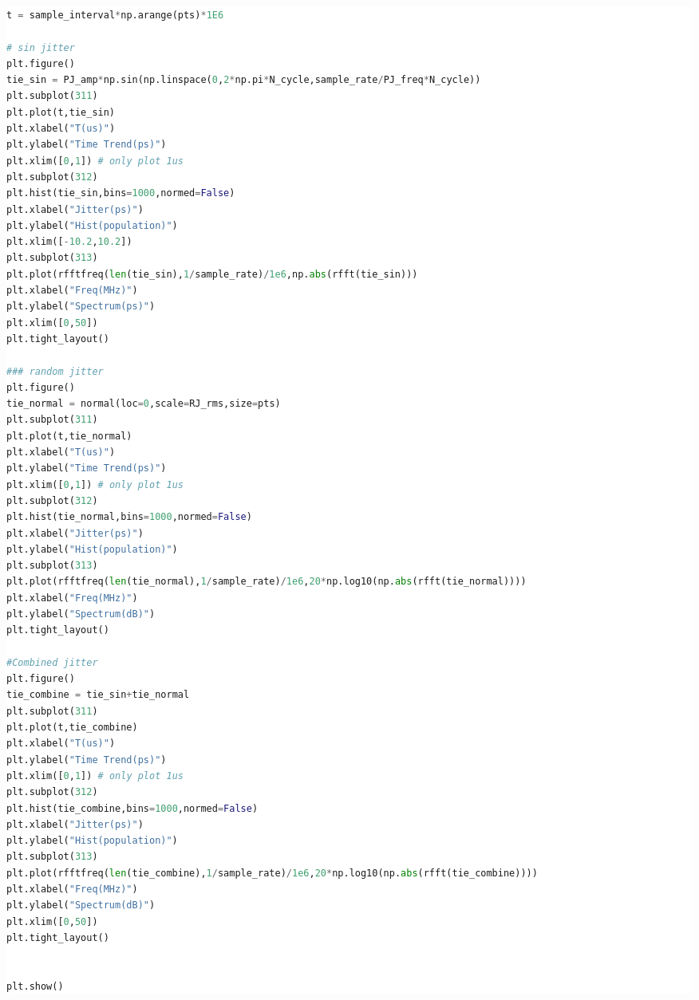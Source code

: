 ```python
t = sample_interval*np.arange(pts)*1E6

# sin jitter
plt.figure()
tie_sin = PJ_amp*np.sin(np.linspace(0,2*np.pi*N_cycle,sample_rate/PJ_freq*N_cycle))
plt.subplot(311)
plt.plot(t,tie_sin)
plt.xlabel("T(us)")
plt.ylabel("Time Trend(ps)")
plt.xlim([0,1]) # only plot 1us
plt.subplot(312)
plt.hist(tie_sin,bins=1000,normed=False)
plt.xlabel("Jitter(ps)")
plt.ylabel("Hist(population)")
plt.xlim([-10.2,10.2])
plt.subplot(313)
plt.plot(rfftfreq(len(tie_sin),1/sample_rate)/1e6,np.abs(rfft(tie_sin)))
plt.xlabel("Freq(MHz)")
plt.ylabel("Spectrum(ps)")
plt.xlim([0,50])
plt.tight_layout()

### random jitter
plt.figure()
tie_normal = normal(loc=0,scale=RJ_rms,size=pts)
plt.subplot(311)
plt.plot(t,tie_normal)
plt.xlabel("T(us)")
plt.ylabel("Time Trend(ps)")
plt.xlim([0,1]) # only plot 1us
plt.subplot(312)
plt.hist(tie_normal,bins=1000,normed=False)
plt.xlabel("Jitter(ps)")
plt.ylabel("Hist(population)")
plt.subplot(313)
plt.plot(rfftfreq(len(tie_normal),1/sample_rate)/1e6,20*np.log10(np.abs(rfft(tie_normal))))
plt.xlabel("Freq(MHz)")
plt.ylabel("Spectrum(dB)")
plt.tight_layout()

#Combined jitter
plt.figure()
tie_combine = tie_sin+tie_normal
plt.subplot(311)
plt.plot(t,tie_combine)
plt.xlabel("T(us)")
plt.ylabel("Time Trend(ps)")
plt.xlim([0,1]) # only plot 1us
plt.subplot(312)
plt.hist(tie_combine,bins=1000,normed=False)
plt.xlabel("Jitter(ps)")
plt.ylabel("Hist(population)")
plt.subplot(313)
plt.plot(rfftfreq(len(tie_combine),1/sample_rate)/1e6,20*np.log10(np.abs(rfft(tie_combine))))
plt.xlabel("Freq(MHz)")
plt.ylabel("Spectrum(dB)")
plt.xlim([0,50])
plt.tight_layout()


plt.show()
```

